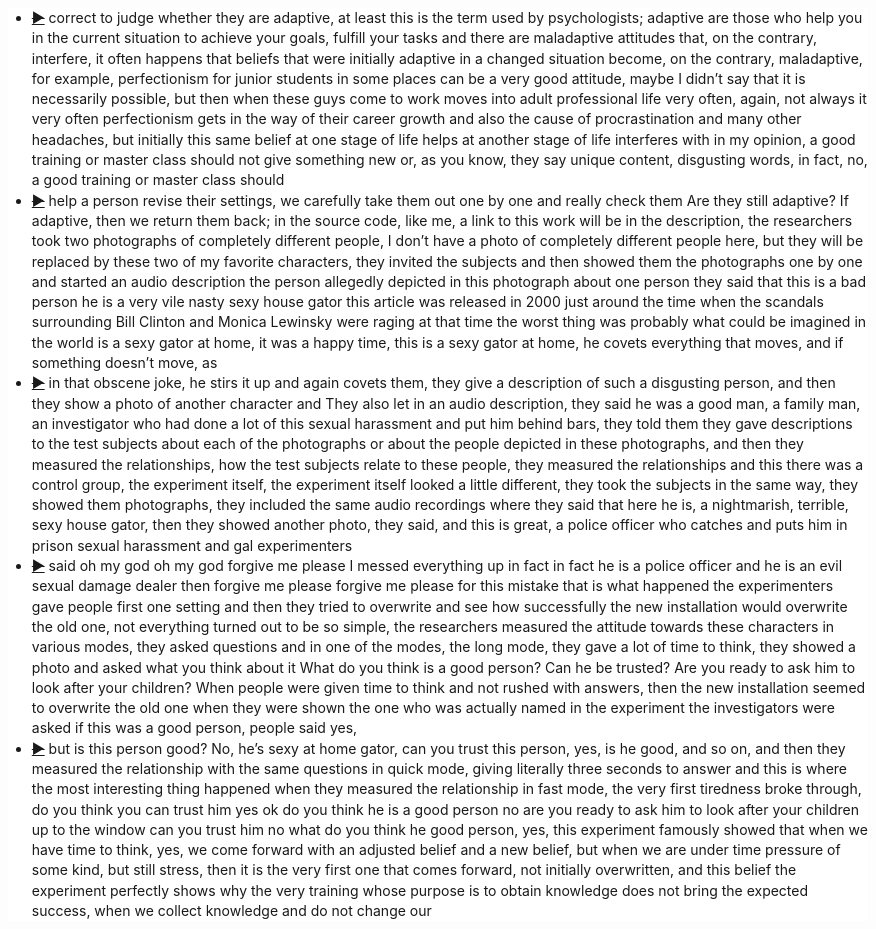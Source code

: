  - ~~[▶](https://www.youtube.com/watch?v=i4okX10BN-E&t=149)~~  correct to judge whether they are adaptive, at least this is the term used by psychologists; adaptive are those who help you in the current situation to achieve your goals, fulfill your tasks and there are maladaptive attitudes that, on the contrary, interfere, it often happens that beliefs that were initially adaptive in a changed situation become, on the contrary, maladaptive, for example, perfectionism for junior students in some places can be a very good attitude, maybe I didn’t say that it is necessarily possible, but then when these guys  come to work moves into adult professional life very often, again, not always it very often perfectionism gets in the way of their career growth and also the cause of procrastination and many other headaches, but initially this same belief at one stage of life helps at another stage of life interferes with  in my opinion, a good training or master class should not give something new or, as you know, they say unique content, disgusting words, in fact, no, a good training or master class should 
 - ~~[▶](https://www.youtube.com/watch?v=i4okX10BN-E&t=231)~~  help a person revise their settings, we carefully take them out one by one and really check them  Are they still adaptive? If adaptive, then we return them back; in the source code, like me, a link to this work will be in the description, the researchers took two photographs of completely different people, I don’t have a photo of completely different people here, but they will be replaced by these two of my favorite characters, they invited the subjects and then showed them the photographs one by one and started an audio description  the person allegedly depicted in this photograph about one person they said that this is a bad person he is a very vile nasty sexy house gator this article was released in 2000 just around the time when the scandals surrounding Bill Clinton and Monica Lewinsky were raging at that time the worst thing was probably  what could be imagined in the world is a sexy gator at home, it was a happy time, this is a sexy gator at home, he covets everything that moves, and if something doesn’t move, as 
 - ~~[▶](https://www.youtube.com/watch?v=i4okX10BN-E&t=328)~~  in that obscene joke, he stirs it up and again covets them, they give a description of such a disgusting person, and then they show a photo of another character and  They also let in an audio description, they said he was a good man, a family man, an investigator who had done a lot of this sexual harassment and put him behind bars, they told them they gave descriptions to the test subjects about each of the photographs or about the people depicted in these photographs, and then they measured the relationships, how the test subjects relate to these people, they measured the relationships and this  there was a control group, the experiment itself, the experiment itself looked a little different, they took the subjects in the same way, they showed them photographs, they included the same audio recordings where they said that here he is, a nightmarish, terrible, sexy house gator, then they showed another photo, they said, and this is great, a police officer who catches and puts him in prison sexual harassment and gal experimenters 
 - ~~[▶](https://www.youtube.com/watch?v=i4okX10BN-E&t=402)~~  said oh my god oh my god forgive me please I messed everything up in fact in fact he is a police officer and he is an evil sexual damage dealer then forgive me please forgive me please for this mistake that is what happened the experimenters gave people first one setting and  then they tried to overwrite and see how successfully the new installation would overwrite the old one, not everything turned out to be so simple, the researchers measured the attitude towards these characters in various modes, they asked questions and in one of the modes, the long mode, they gave a lot of time to think, they showed a photo and asked what you think about it  What do you think is a good person? Can he be trusted? Are you ready to ask him to look after your children? When people were given time to think and not rushed with answers, then the new installation seemed to overwrite the old one when they were shown the one who was actually named in the experiment  the investigators were asked if this was a good person, people said yes, 
 - ~~[▶](https://www.youtube.com/watch?v=i4okX10BN-E&t=487)~~  but is this person good? No, he’s sexy at home gator, can you trust this person, yes, is he good, and so on, and then they measured the relationship with the same questions in quick mode, giving literally three seconds to answer and this is where the most interesting thing happened when they measured the relationship in fast mode, the very first tiredness broke through, do you think you can trust him yes ok do you think he is a good person no are you ready to ask him to look after your children up to the window can you trust him no what do you think he  good person, yes, this experiment famously showed that when we have time to think, yes, we come forward with an adjusted belief and a new belief, but when we are under time pressure of some kind, but still stress, then it is the very first one that comes forward, not initially overwritten, and this belief the experiment perfectly shows why the very training whose purpose is to obtain knowledge does not bring the expected success, when we collect knowledge and do not change our 